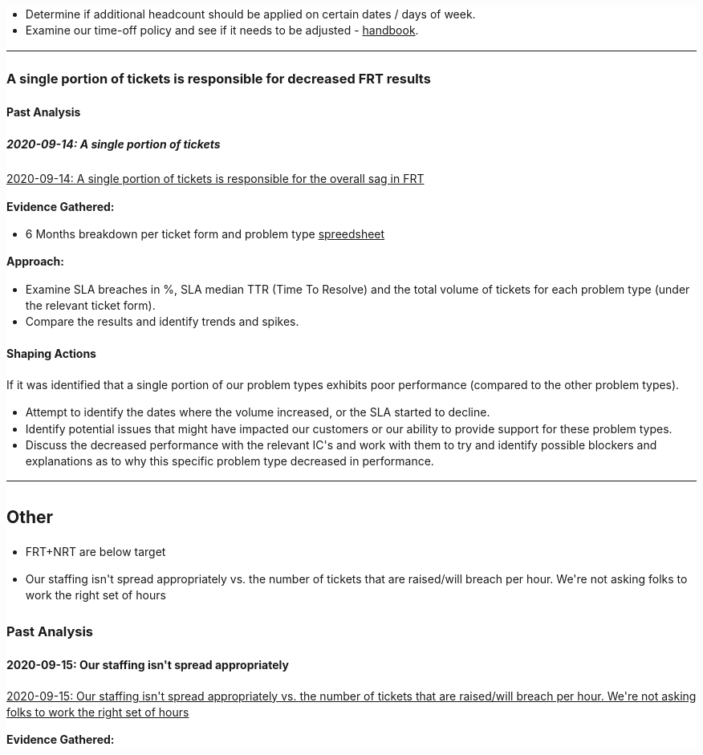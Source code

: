 - Determine if additional headcount should be applied on certain dates / days of week.
- Examine our time-off policy and see if it needs to be adjusted - [handbook](/handbook/support/support-time-off).

---

### A single portion of tickets is responsible for decreased FRT results

#### Past Analysis

##### 2020-09-14: A single portion of tickets

[2020-09-14: A single portion of tickets is responsible for the overall sag in FRT](https://example_company.com/example_company-com/support/metrics/-/issues/2)

**Evidence Gathered:**

- 6 Months breakdown per ticket form and problem type [spreedsheet](https://docs.google.com/spreadsheets/d/1kp1VVorywEgYu0_YuMKDMpitSGo4Hjb7zXu-DOt3e0I/edit#gid=169305821)

**Approach:**

- Examine SLA breaches in %, SLA median TTR (Time To Resolve) and the total volume of tickets for each problem type (under the relevant ticket form).
- Compare the results and identify trends and spikes.

#### Shaping Actions

If it was identified that a single portion of our problem types exhibits poor performance (compared to the other problem types).

- Attempt to identify the dates where the volume increased, or the SLA started to decline.
- Identify potential issues that might have impacted our customers or our ability to provide support for these problem types.
- Discuss the decreased performance with the relevant IC's and work with them to try and identify possible blockers and explanations as to why this specific problem type decreased in performance.

---

## Other

- FRT+NRT are below target

- Our staffing isn't spread appropriately vs. the number of tickets that are raised/will breach per hour. We're not asking folks to work the right set of hours

### Past Analysis

#### 2020-09-15: Our staffing isn't spread appropriately

[2020-09-15: Our staffing isn't spread appropriately vs. the number of tickets that are raised/will breach per hour. We're not asking folks to work the right set of hours](https://example_company.com/example_company-com/support/metrics/-/issues/4)

**Evidence Gathered:**
